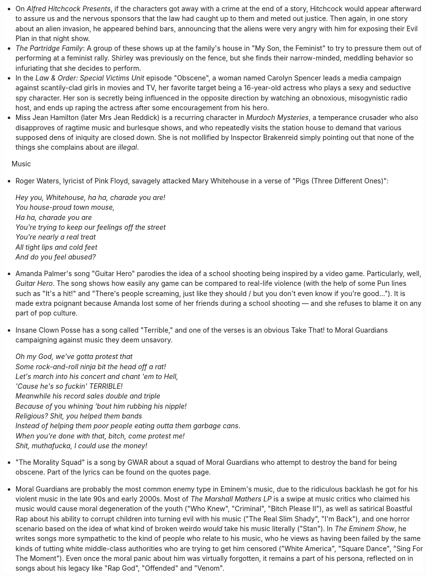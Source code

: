 -   On _Alfred Hitchcock Presents_, if the characters got away with a crime at the end of a story, Hitchcock would appear afterward to assure us and the nervous sponsors that the law had caught up to them and meted out justice. Then again, in one story about an alien invasion, he appeared behind bars, announcing that the aliens were very angry with him for exposing their Evil Plan in that night show.
-   _The Partridge Family_: A group of these shows up at the family's house in "My Son, the Feminist" to try to pressure them out of performing at a feminist rally. Shirley was previously on the fence, but she finds their narrow-minded, meddling behavior so infuriating that she decides to perform.
-   In the _Law & Order: Special Victims Unit_ episode "Obscene", a woman named Carolyn Spencer leads a media campaign against scantily-clad girls in movies and TV, her favorite target being a 16-year-old actress who plays a sexy and seductive spy character. Her son is secretly being influenced in the opposite direction by watching an obnoxious, misogynistic radio host, and ends up raping the actress after some encouragement from his hero.
-   Miss Jean Hamilton (later Mrs Jean Reddick) is a recurring character in _Murdoch Mysteries_, a temperance crusader who also disapproves of ragtime music and burlesque shows, and who repeatedly visits the station house to demand that various supposed dens of iniquity are closed down. She is not mollified by Inspector Brakenreid simply pointing out that none of the things she complains about are _illegal_.

    Music 

-   Roger Waters, lyricist of Pink Floyd, savagely attacked Mary Whitehouse in a verse of "Pigs (Three Different Ones)":
    
    _Hey you, Whitehouse, ha ha, charade you are!  
    You house-proud town mouse,  
    Ha ha, charade you are  
    You're trying to keep our feelings off the street  
    You're nearly a real treat  
    All tight lips and cold feet  
    And do you feel abused?_
    
-   Amanda Palmer's song "Guitar Hero" parodies the idea of a school shooting being inspired by a video game. Particularly, well, _Guitar Hero_. The song shows how easily any game can be compared to real-life violence (with the help of some Pun lines such as "It's a hit!" and "There's people screaming, just like they should / but you don't even know if you're good..."). It is made extra poignant because Amanda lost some of her friends during a school shooting — and she refuses to blame it on any part of pop culture.

-   Insane Clown Posse has a song called "Terrible," and one of the verses is an obvious Take That! to Moral Guardians campaigning against music they deem unsavory.
    
    _Oh my God, we've gotta protest that  
    Some rock-and-roll ninja bit the head off a rat!  
    Let's march into his concert and chant 'em to Hell,  
    'Cause he's so fuckin' TERRIBLE!  
    Meanwhile his record sales double and triple  
    Because of_ you _whining 'bout him rubbing his nipple!  
    Religious? Shit, you helped them bands  
    Instead of helping them poor people eating outta them garbage cans.  
    When you're done with that, bitch, come protest me!  
    Shit, muthafucka, I could use the money!_
    
-   "The Morality Squad" is a song by GWAR about a squad of Moral Guardians who attempt to destroy the band for being obscene. Part of the lyrics can be found on the quotes page.
-   Moral Guardians are probably the most common enemy type in Eminem's music, due to the ridiculous backlash he got for his violent music in the late 90s and early 2000s. Most of _The Marshall Mathers LP_ is a swipe at music critics who claimed his music would cause moral degeneration of the youth ("Who Knew", "Criminal", "Bitch Please II"), as well as satirical Boastful Rap about his ability to corrupt children into turning evil with his music ("The Real Slim Shady", "I'm Back"), and one horror scenario based on the idea of what kind of broken weirdo _would_ take his music literally ("Stan"). In _The Eminem Show_, he writes songs more sympathetic to the kind of people who relate to his music, who he views as having been failed by the same kinds of tutting white middle-class authorities who are trying to get him censored ("White America", "Square Dance", "Sing For The Moment"). Even once the moral panic about him was virtually forgotten, it remains a part of his persona, reflected on in songs about his legacy like "Rap God", "Offended" and "Venom".